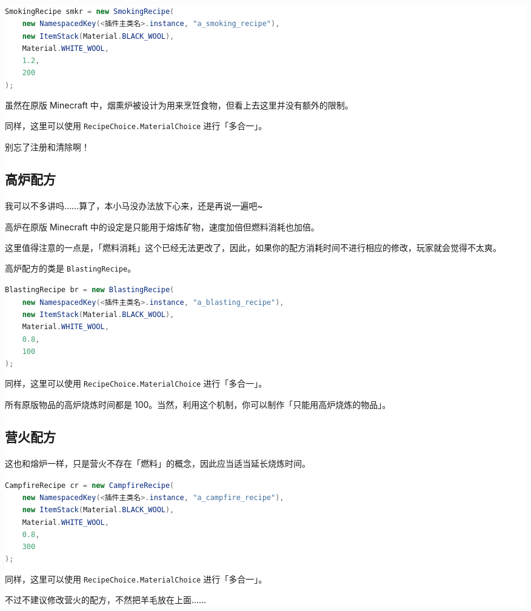```java
SmokingRecipe smkr = new SmokingRecipe(
    new NamespacedKey(<插件主类名>.instance, "a_smoking_recipe"),
    new ItemStack(Material.BLACK_WOOL),
    Material.WHITE_WOOL,
    1.2,
    200
);
```

虽然在原版 Minecraft 中，烟熏炉被设计为用来烹饪食物，但看上去这里并没有额外的限制。

同样，这里可以使用 `RecipeChoice.MaterialChoice` 进行「多合一」。

别忘了注册和清除啊！

## 高炉配方

我可以不多讲吗……算了，本小马没办法放下心来，还是再说一遍吧~

高炉在原版 Minecraft 中的设定是只能用于熔炼矿物，速度加倍但燃料消耗也加倍。

这里值得注意的一点是，「燃料消耗」这个已经无法更改了，因此，如果你的配方消耗时间不进行相应的修改，玩家就会觉得不太爽。

高炉配方的类是 `BlastingRecipe`。

```java
BlastingRecipe br = new BlastingRecipe(
    new NamespacedKey(<插件主类名>.instance, "a_blasting_recipe"),
    new ItemStack(Material.BLACK_WOOL),
    Material.WHITE_WOOL,
    0.8,
    100
);
```

同样，这里可以使用 `RecipeChoice.MaterialChoice` 进行「多合一」。

所有原版物品的高炉烧炼时间都是 100。当然，利用这个机制，你可以制作「只能用高炉烧炼的物品」。

## 营火配方

这也和熔炉一样，只是营火不存在「燃料」的概念，因此应当适当延长烧炼时间。

```java
CampfireRecipe cr = new CampfireRecipe(
    new NamespacedKey(<插件主类名>.instance, "a_campfire_recipe"),
    new ItemStack(Material.BLACK_WOOL),
    Material.WHITE_WOOL,
    0.8,
    300
);
```

同样，这里可以使用 `RecipeChoice.MaterialChoice` 进行「多合一」。

不过不建议修改营火的配方，不然把羊毛放在上面……

